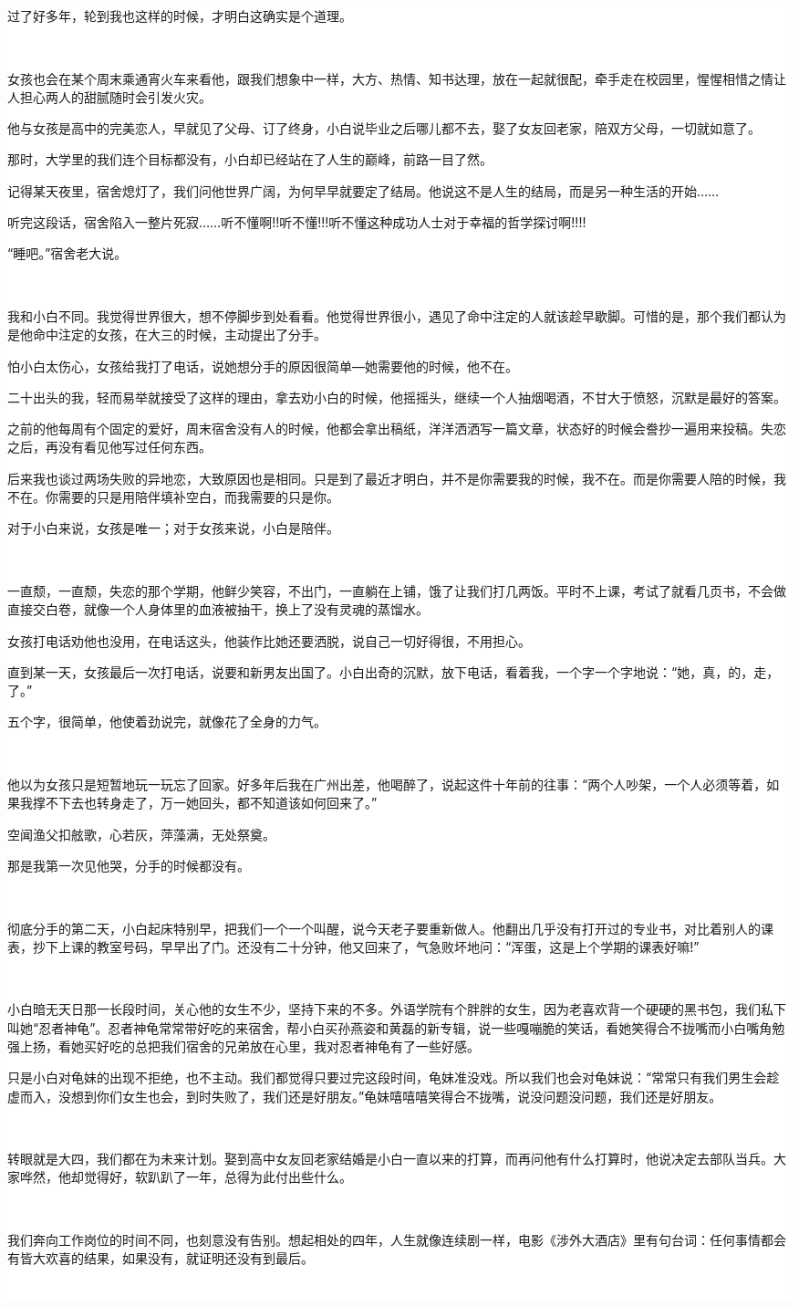 过了好多年，轮到我也这样的时候，才明白这确实是个道理。

 

女孩也会在某个周末乘通宵火车来看他，跟我们想象中一样，大方、热情、知书达理，放在一起就很配，牵手走在校园里，惺惺相惜之情让人担心两人的甜腻随时会引发火灾。

他与女孩是高中的完美恋人，早就见了父母、订了终身，小白说毕业之后哪儿都不去，娶了女友回老家，陪双方父母，一切就如意了。

那时，大学里的我们连个目标都没有，小白却已经站在了人生的巅峰，前路一目了然。

记得某天夜里，宿舍熄灯了，我们问他世界广阔，为何早早就要定了结局。他说这不是人生的结局，而是另一种生活的开始……

听完这段话，宿舍陷入一整片死寂……听不懂啊!!听不懂!!!听不懂这种成功人士对于幸福的哲学探讨啊!!!!

“睡吧。”宿舍老大说。

 

我和小白不同。我觉得世界很大，想不停脚步到处看看。他觉得世界很小，遇见了命中注定的人就该趁早歇脚。可惜的是，那个我们都认为是他命中注定的女孩，在大三的时候，主动提出了分手。

怕小白太伤心，女孩给我打了电话，说她想分手的原因很简单—她需要他的时候，他不在。

二十出头的我，轻而易举就接受了这样的理由，拿去劝小白的时候，他摇摇头，继续一个人抽烟喝酒，不甘大于愤怒，沉默是最好的答案。

之前的他每周有个固定的爱好，周末宿舍没有人的时候，他都会拿出稿纸，洋洋洒洒写一篇文章，状态好的时候会誊抄一遍用来投稿。失恋之后，再没有看见他写过任何东西。

后来我也谈过两场失败的异地恋，大致原因也是相同。只是到了最近才明白，并不是你需要我的时候，我不在。而是你需要人陪的时候，我不在。你需要的只是用陪伴填补空白，而我需要的只是你。

对于小白来说，女孩是唯一；对于女孩来说，小白是陪伴。

 

一直颓，一直颓，失恋的那个学期，他鲜少笑容，不出门，一直躺在上铺，饿了让我们打几两饭。平时不上课，考试了就看几页书，不会做直接交白卷，就像一个人身体里的血液被抽干，换上了没有灵魂的蒸馏水。

女孩打电话劝他也没用，在电话这头，他装作比她还要洒脱，说自己一切好得很，不用担心。

直到某一天，女孩最后一次打电话，说要和新男友出国了。小白出奇的沉默，放下电话，看着我，一个字一个字地说：“她，真，的，走，了。”

五个字，很简单，他使着劲说完，就像花了全身的力气。

 

他以为女孩只是短暂地玩一玩忘了回家。好多年后我在广州出差，他喝醉了，说起这件十年前的往事：“两个人吵架，一个人必须等着，如果我撑不下去也转身走了，万一她回头，都不知道该如何回来了。”

空闻渔父扣舷歌，心若灰，萍藻满，无处祭奠。

那是我第一次见他哭，分手的时候都没有。

 

彻底分手的第二天，小白起床特别早，把我们一个一个叫醒，说今天老子要重新做人。他翻出几乎没有打开过的专业书，对比着别人的课表，抄下上课的教室号码，早早出了门。还没有二十分钟，他又回来了，气急败坏地问：“浑蛋，这是上个学期的课表好嘛!”

 

小白暗无天日那一长段时间，关心他的女生不少，坚持下来的不多。外语学院有个胖胖的女生，因为老喜欢背一个硬硬的黑书包，我们私下叫她“忍者神龟”。忍者神龟常常带好吃的来宿舍，帮小白买孙燕姿和黄磊的新专辑，说一些嘎嘣脆的笑话，看她笑得合不拢嘴而小白嘴角勉强上扬，看她买好吃的总把我们宿舍的兄弟放在心里，我对忍者神龟有了一些好感。

只是小白对龟妹的出现不拒绝，也不主动。我们都觉得只要过完这段时间，龟妹准没戏。所以我们也会对龟妹说：“常常只有我们男生会趁虚而入，没想到你们女生也会，到时失败了，我们还是好朋友。”龟妹嘻嘻嘻笑得合不拢嘴，说没问题没问题，我们还是好朋友。

 

转眼就是大四，我们都在为未来计划。娶到高中女友回老家结婚是小白一直以来的打算，而再问他有什么打算时，他说决定去部队当兵。大家哗然，他却觉得好，软趴趴了一年，总得为此付出些什么。

 

我们奔向工作岗位的时间不同，也刻意没有告别。想起相处的四年，人生就像连续剧一样，电影《涉外大酒店》里有句台词：任何事情都会有皆大欢喜的结果，如果没有，就证明还没有到最后。

 